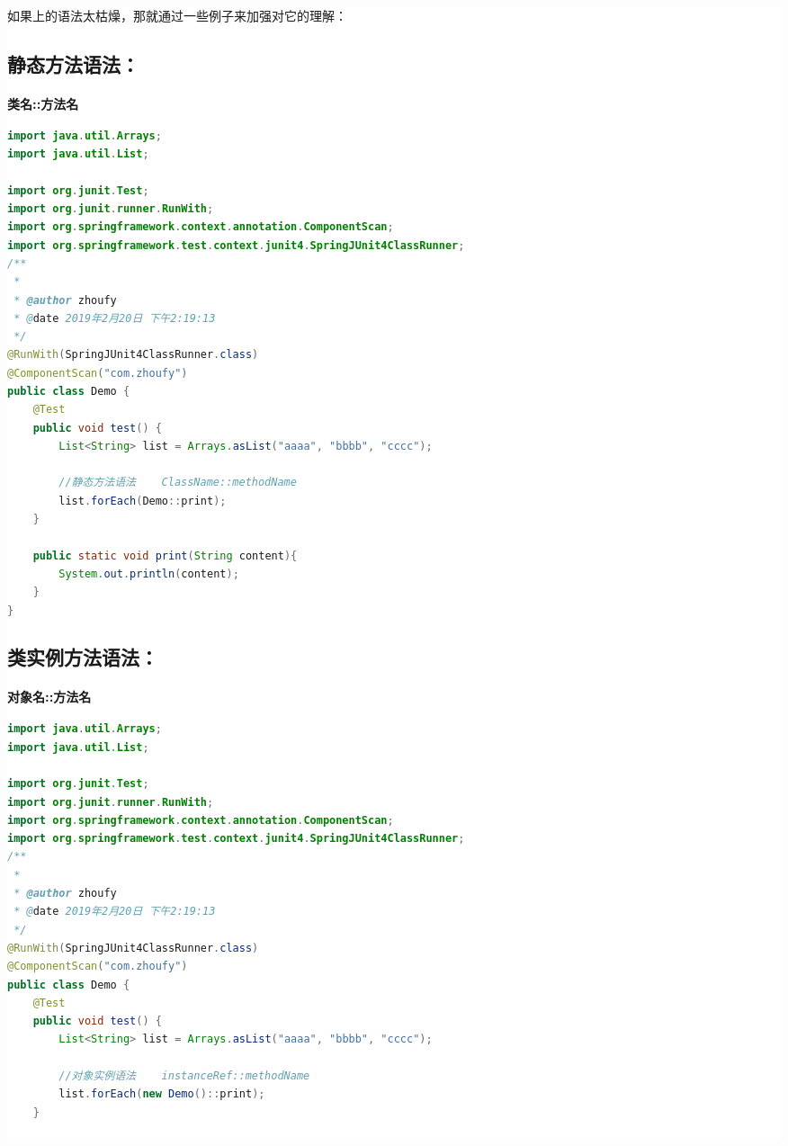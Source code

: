 如果上的语法太枯燥，那就通过一些例子来加强对它的理解：

## **静态方法语法**：

**类名::方法名**



```java
import java.util.Arrays;
import java.util.List;

import org.junit.Test;
import org.junit.runner.RunWith;
import org.springframework.context.annotation.ComponentScan;
import org.springframework.test.context.junit4.SpringJUnit4ClassRunner;
/**
 * 
 * @author zhoufy
 * @date 2019年2月20日 下午2:19:13
 */
@RunWith(SpringJUnit4ClassRunner.class)
@ComponentScan("com.zhoufy")
public class Demo {
	@Test
	public void test() {
		List<String> list = Arrays.asList("aaaa", "bbbb", "cccc");
		
		//静态方法语法	ClassName::methodName
		list.forEach(Demo::print);
	}
	
	public static void print(String content){
		System.out.println(content);
	}
}
```

## **类实例方法语法**：

**对象名::方法名**

```java
import java.util.Arrays;
import java.util.List;

import org.junit.Test;
import org.junit.runner.RunWith;
import org.springframework.context.annotation.ComponentScan;
import org.springframework.test.context.junit4.SpringJUnit4ClassRunner;
/**
 * 
 * @author zhoufy
 * @date 2019年2月20日 下午2:19:13
 */
@RunWith(SpringJUnit4ClassRunner.class)
@ComponentScan("com.zhoufy")
public class Demo {
	@Test
	public void test() {
		List<String> list = Arrays.asList("aaaa", "bbbb", "cccc");
		
		//对象实例语法	instanceRef::methodName
		list.forEach(new Demo()::print);
	}
	
```